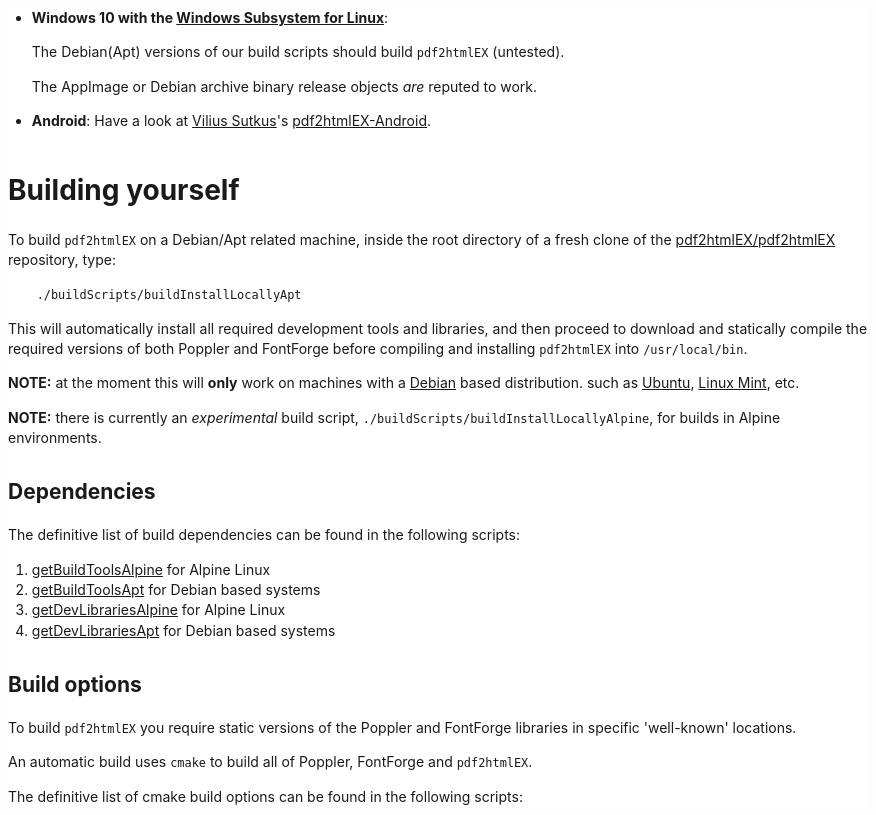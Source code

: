 * **Windows 10 with the [Windows Subsystem
  for Linux](https://en.wikipedia.org/wiki/Windows_Subsystem_for_Linux)**:

  The Debian(Apt) versions of our build scripts should build `pdf2htmlEX` (untested).

  The AppImage or Debian archive binary release objects *are* reputed to work.

* **Android**: Have a look at [Vilius Sutkus](https://github.com/ViliusSutkus89)'s [pdf2htmlEX-Android](https://github.com/ViliusSutkus89/pdf2htmlEX-Android).

# Building yourself

To build `pdf2htmlEX` on a Debian/Apt related machine, inside the root 
directory of a fresh clone of the 
[pdf2htmlEX/pdf2htmlEX](https://github.com/pdf2htmlEX/pdf2htmlEX) 
repository, type: 

```
    ./buildScripts/buildInstallLocallyApt
```

This will automatically install all required development tools and 
libraries, and then proceed to download and statically compile the 
required versions of both Poppler and FontForge before compiling and 
installing `pdf2htmlEX` into `/usr/local/bin`. 

**NOTE:** at the moment this will **only** work on machines with a 
[Debian](https://www.debian.org/) based distribution. such as 
[Ubuntu](https://ubuntu.com/), [Linux Mint](https://linuxmint.com/), etc. 

**NOTE:** there is currently an *experimental* build script, 
`./buildScripts/buildInstallLocallyAlpine`, for builds in Alpine 
environments. 

## Dependencies

The definitive list of build dependencies can be found in the following scripts:

1. [getBuildToolsAlpine](https://github.com/pdf2htmlEX/pdf2htmlEX/blob/master/buildScripts/getBuildToolsAlpine) for Alpine Linux
2. [getBuildToolsApt](https://github.com/pdf2htmlEX/pdf2htmlEX/blob/master/buildScripts/getBuildToolsApt) for Debian based systems
3. [getDevLibrariesAlpine](https://github.com/pdf2htmlEX/pdf2htmlEX/blob/master/buildScripts/getBuildToolsAlpine) for Alpine Linux
4. [getDevLibrariesApt](https://github.com/pdf2htmlEX/pdf2htmlEX/blob/master/buildScripts/getBuildToolsApt) for Debian based systems

## Build options

To build `pdf2htmlEX` you require static versions of the Poppler and FontForge libraries in specific 'well-known' locations.

An automatic build uses `cmake` to build all of Poppler, FontForge and `pdf2htmlEX`.

The definitive list of cmake build options can be found in the following scripts:
